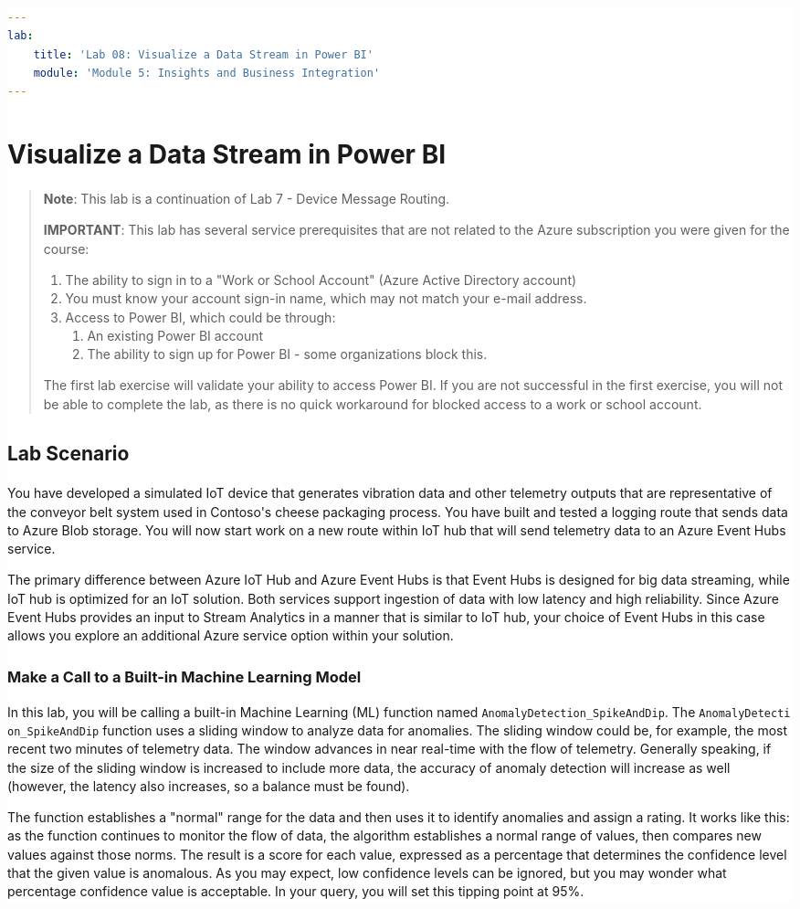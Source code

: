 ```yaml
---
lab:
    title: 'Lab 08: Visualize a Data Stream in Power BI'
    module: 'Module 5: Insights and Business Integration'
---
```


# Visualize a Data Stream in Power BI

> **Note**:  This lab is a continuation of Lab 7 - Device Message Routing.
>
> **IMPORTANT**: This lab has several service prerequisites that are not related to the Azure subscription you were given for the course:
>
> 1. The ability to sign in to a "Work or School Account" (Azure Active Directory account)
> 2. You must know your account sign-in name, which may not match your e-mail address.
> 3. Access to Power BI, which could be through:
>       1. An existing Power BI account
>       2. The ability to sign up for Power BI - some organizations block this.
>
> The first lab exercise will validate your ability to access Power BI.  If you are not successful in the first exercise, you will not be able to complete the lab, as there is no quick workaround for blocked access to a work or school account.

## Lab Scenario

You have developed a simulated IoT device that generates vibration data and other telemetry outputs that are representative of the conveyor belt system used in Contoso's cheese packaging process. You have built and tested a logging route that sends data to Azure Blob storage. You will now start work on a new route within IoT hub that will send telemetry data to an Azure Event Hubs service.

The primary difference between Azure IoT Hub and Azure Event Hubs is that Event Hubs is designed for big data streaming, while IoT hub is optimized for an IoT solution. Both services support ingestion of data with low latency and high reliability. Since Azure Event Hubs provides an input to Stream Analytics in a manner that is similar to IoT hub, your choice of Event Hubs in this case allows you explore an additional Azure service option within your solution.

### Make a Call to a Built-in Machine Learning Model

In this lab, you will be calling a built-in Machine Learning (ML) function named `AnomalyDetection_SpikeAndDip`. The `AnomalyDetection_SpikeAndDip` function uses a sliding window to analyze data for anomalies. The sliding window could be, for example, the most recent two minutes of telemetry data. The window advances in near real-time with the flow of telemetry. Generally speaking, if the size of the sliding window is increased to include more data, the accuracy of anomaly detection will increase as well (however, the latency also increases, so a balance must be found).

The function establishes a "normal" range for the data and then uses it to identify anomalies and assign a rating. It works like this: as the function continues to monitor the flow of data, the algorithm establishes a normal range of values, then compares new values against those norms. The result is a score for each value, expressed as a percentage that determines the confidence level that the given value is anomalous. As you may expect, low confidence levels can be ignored, but you may wonder what percentage confidence value is acceptable. In your query, you will set this tipping point at 95%.
